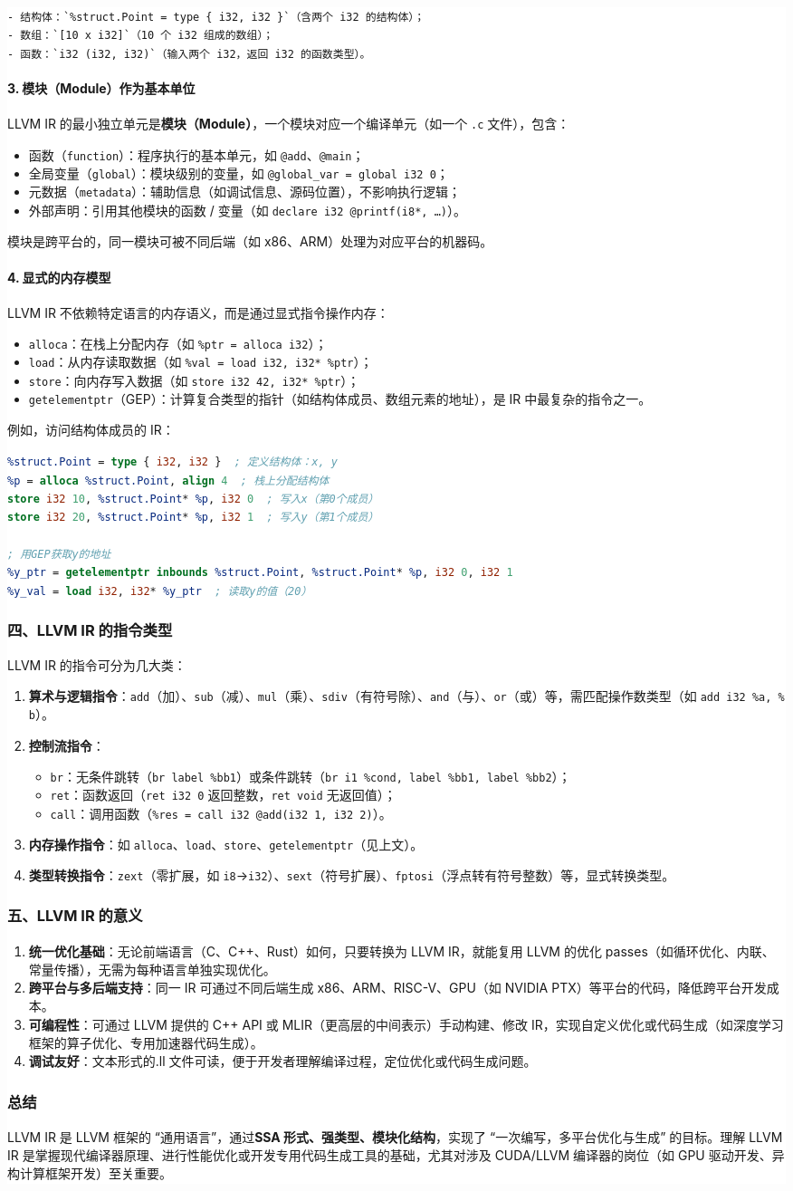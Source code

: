     - 结构体：`%struct.Point = type { i32, i32 }`（含两个 i32 的结构体）；
    - 数组：`[10 x i32]`（10 个 i32 组成的数组）；
    - 函数：`i32 (i32, i32)`（输入两个 i32，返回 i32 的函数类型）。

#### 3. 模块（Module）作为基本单位

LLVM IR 的最小独立单元是**模块（Module）**，一个模块对应一个编译单元（如一个 `.c` 文件），包含：

- 函数（`function`）：程序执行的基本单元，如 `@add`、`@main`；
- 全局变量（`global`）：模块级别的变量，如 `@global_var = global i32 0`；
- 元数据（`metadata`）：辅助信息（如调试信息、源码位置），不影响执行逻辑；
- 外部声明：引用其他模块的函数 / 变量（如 `declare i32 @printf(i8*, …)`）。

模块是跨平台的，同一模块可被不同后端（如 x86、ARM）处理为对应平台的机器码。

#### 4. 显式的内存模型

LLVM IR 不依赖特定语言的内存语义，而是通过显式指令操作内存：

- `alloca`：在栈上分配内存（如 `%ptr = alloca i32`）；
- `load`：从内存读取数据（如 `%val = load i32, i32* %ptr`）；
- `store`：向内存写入数据（如 `store i32 42, i32* %ptr`）；
- `getelementptr`（GEP）：计算复合类型的指针（如结构体成员、数组元素的地址），是 IR 中最复杂的指令之一。

例如，访问结构体成员的 IR：

```llvm
%struct.Point = type { i32, i32 }  ; 定义结构体：x, y
%p = alloca %struct.Point, align 4  ; 栈上分配结构体
store i32 10, %struct.Point* %p, i32 0  ; 写入x（第0个成员）
store i32 20, %struct.Point* %p, i32 1  ; 写入y（第1个成员）

; 用GEP获取y的地址
%y_ptr = getelementptr inbounds %struct.Point, %struct.Point* %p, i32 0, i32 1
%y_val = load i32, i32* %y_ptr  ; 读取y的值（20）
```

### 四、LLVM IR 的指令类型

LLVM IR 的指令可分为几大类：

1. **算术与逻辑指令**：`add`（加）、`sub`（减）、`mul`（乘）、`sdiv`（有符号除）、`and`（与）、`or`（或）等，需匹配操作数类型（如 `add i32 %a, %b`）。

2. **控制流指令**：

    - `br`：无条件跳转（`br label %bb1`）或条件跳转（`br i1 %cond, label %bb1, label %bb2`）；
    - `ret`：函数返回（`ret i32 0` 返回整数，`ret void` 无返回值）；
    - `call`：调用函数（`%res = call i32 @add(i32 1, i32 2)`）。
3. **内存操作指令**：如 `alloca`、`load`、`store`、`getelementptr`（见上文）。

4. **类型转换指令**：`zext`（零扩展，如 `i8`→`i32`）、`sext`（符号扩展）、`fptosi`（浮点转有符号整数）等，显式转换类型。


### 五、LLVM IR 的意义

1. **统一优化基础**：无论前端语言（C、C++、Rust）如何，只要转换为 LLVM IR，就能复用 LLVM 的优化 passes（如循环优化、内联、常量传播），无需为每种语言单独实现优化。
2. **跨平台与多后端支持**：同一 IR 可通过不同后端生成 x86、ARM、RISC-V、GPU（如 NVIDIA PTX）等平台的代码，降低跨平台开发成本。
3. **可编程性**：可通过 LLVM 提供的 C++ API 或 MLIR（更高层的中间表示）手动构建、修改 IR，实现自定义优化或代码生成（如深度学习框架的算子优化、专用加速器代码生成）。
4. **调试友好**：文本形式的.ll 文件可读，便于开发者理解编译过程，定位优化或代码生成问题。

### 总结

LLVM IR 是 LLVM 框架的 “通用语言”，通过**SSA 形式、强类型、模块化结构**，实现了 “一次编写，多平台优化与生成” 的目标。理解 LLVM IR 是掌握现代编译器原理、进行性能优化或开发专用代码生成工具的基础，尤其对涉及 CUDA/LLVM 编译器的岗位（如 GPU 驱动开发、异构计算框架开发）至关重要。
